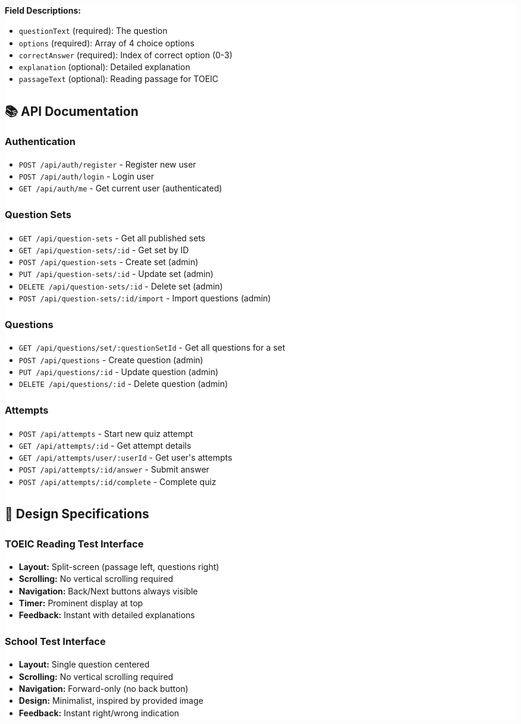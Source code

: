 **Field Descriptions:**
- `questionText` (required): The question
- `options` (required): Array of 4 choice options
- `correctAnswer` (required): Index of correct option (0-3)
- `explanation` (optional): Detailed explanation
- `passageText` (optional): Reading passage for TOEIC

## 📚 API Documentation

### Authentication
- `POST /api/auth/register` - Register new user
- `POST /api/auth/login` - Login user
- `GET /api/auth/me` - Get current user (authenticated)

### Question Sets
- `GET /api/question-sets` - Get all published sets
- `GET /api/question-sets/:id` - Get set by ID
- `POST /api/question-sets` - Create set (admin)
- `PUT /api/question-sets/:id` - Update set (admin)
- `DELETE /api/question-sets/:id` - Delete set (admin)
- `POST /api/question-sets/:id/import` - Import questions (admin)

### Questions
- `GET /api/questions/set/:questionSetId` - Get all questions for a set
- `POST /api/questions` - Create question (admin)
- `PUT /api/questions/:id` - Update question (admin)
- `DELETE /api/questions/:id` - Delete question (admin)

### Attempts
- `POST /api/attempts` - Start new quiz attempt
- `GET /api/attempts/:id` - Get attempt details
- `GET /api/attempts/user/:userId` - Get user's attempts
- `POST /api/attempts/:id/answer` - Submit answer
- `POST /api/attempts/:id/complete` - Complete quiz

## 🎨 Design Specifications

### TOEIC Reading Test Interface
- **Layout:** Split-screen (passage left, questions right)
- **Scrolling:** No vertical scrolling required
- **Navigation:** Back/Next buttons always visible
- **Timer:** Prominent display at top
- **Feedback:** Instant with detailed explanations

### School Test Interface
- **Layout:** Single question centered
- **Scrolling:** No vertical scrolling required
- **Navigation:** Forward-only (no back button)
- **Design:** Minimalist, inspired by provided image
- **Feedback:** Instant right/wrong indication

